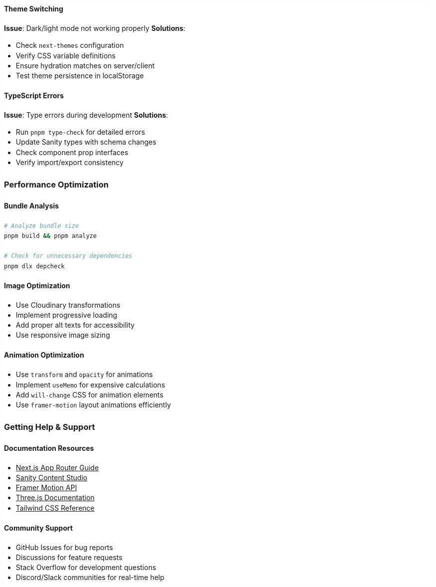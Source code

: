 #### Theme Switching
**Issue**: Dark/light mode not working properly
**Solutions**:
- Check `next-themes` configuration
- Verify CSS variable definitions
- Ensure hydration matches on server/client
- Test theme persistence in localStorage

#### TypeScript Errors
**Issue**: Type errors during development
**Solutions**:
- Run `pnpm type-check` for detailed errors
- Update Sanity types with schema changes
- Check component prop interfaces
- Verify import/export consistency

### Performance Optimization

#### Bundle Analysis
```bash
# Analyze bundle size
pnpm build && pnpm analyze

# Check for unnecessary dependencies
pnpm dlx depcheck
```

#### Image Optimization
- Use Cloudinary transformations
- Implement progressive loading
- Add proper alt texts for accessibility
- Use responsive image sizing

#### Animation Optimization
- Use `transform` and `opacity` for animations
- Implement `useMemo` for expensive calculations
- Add `will-change` CSS for animation elements
- Use `framer-motion` layout animations efficiently

### Getting Help & Support

#### Documentation Resources
- [Next.js App Router Guide](https://nextjs.org/docs/app)
- [Sanity Content Studio](https://www.sanity.io/docs/studio)
- [Framer Motion API](https://www.framer.com/motion/)
- [Three.js Documentation](https://threejs.org/docs/)
- [Tailwind CSS Reference](https://tailwindcss.com/docs)

#### Community Support
- GitHub Issues for bug reports
- Discussions for feature requests
- Stack Overflow for development questions
- Discord/Slack communities for real-time help
